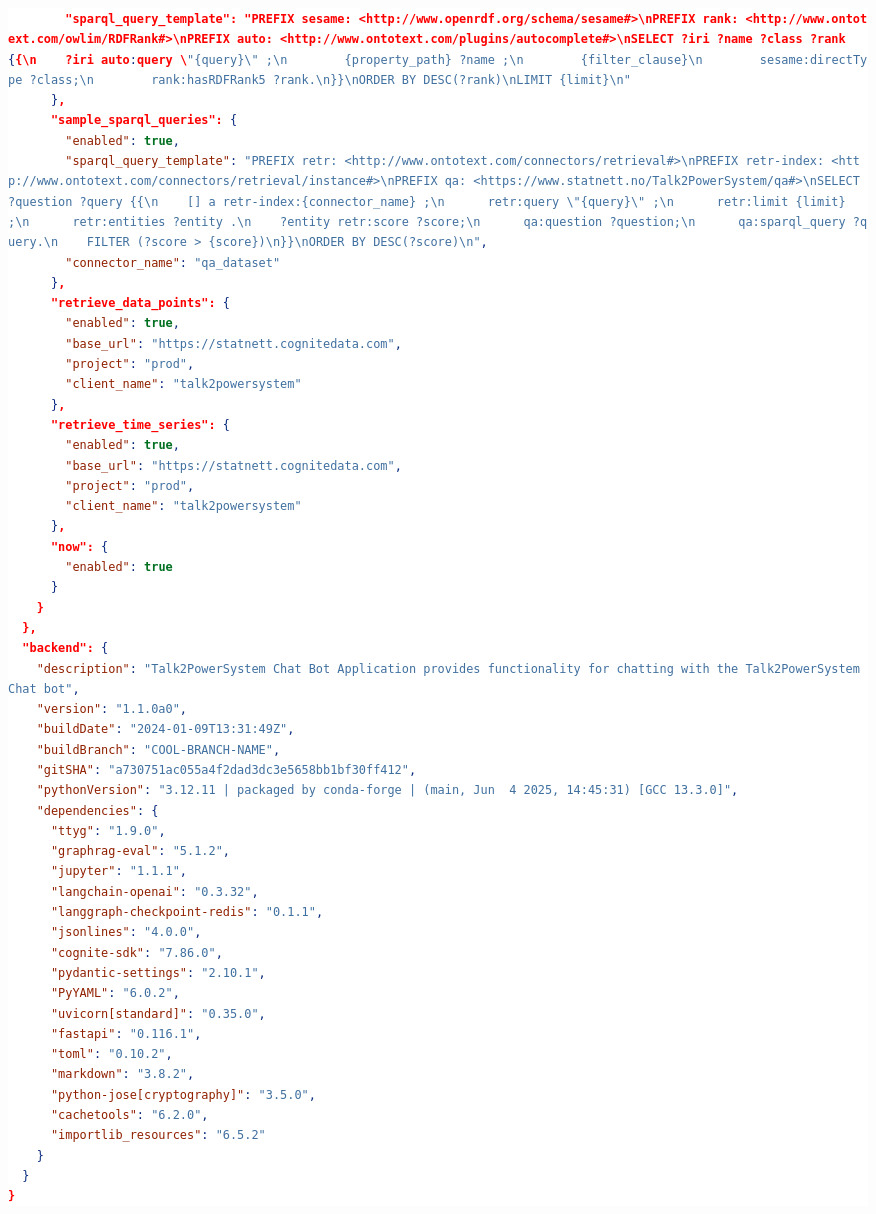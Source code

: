 ```json
        "sparql_query_template": "PREFIX sesame: <http://www.openrdf.org/schema/sesame#>\nPREFIX rank: <http://www.ontotext.com/owlim/RDFRank#>\nPREFIX auto: <http://www.ontotext.com/plugins/autocomplete#>\nSELECT ?iri ?name ?class ?rank {{\n    ?iri auto:query \"{query}\" ;\n        {property_path} ?name ;\n        {filter_clause}\n        sesame:directType ?class;\n        rank:hasRDFRank5 ?rank.\n}}\nORDER BY DESC(?rank)\nLIMIT {limit}\n"
      },
      "sample_sparql_queries": {
        "enabled": true,
        "sparql_query_template": "PREFIX retr: <http://www.ontotext.com/connectors/retrieval#>\nPREFIX retr-index: <http://www.ontotext.com/connectors/retrieval/instance#>\nPREFIX qa: <https://www.statnett.no/Talk2PowerSystem/qa#>\nSELECT ?question ?query {{\n    [] a retr-index:{connector_name} ;\n      retr:query \"{query}\" ;\n      retr:limit {limit} ;\n      retr:entities ?entity .\n    ?entity retr:score ?score;\n      qa:question ?question;\n      qa:sparql_query ?query.\n    FILTER (?score > {score})\n}}\nORDER BY DESC(?score)\n",
        "connector_name": "qa_dataset"
      },
      "retrieve_data_points": {
        "enabled": true,
        "base_url": "https://statnett.cognitedata.com",
        "project": "prod",
        "client_name": "talk2powersystem"
      },
      "retrieve_time_series": {
        "enabled": true,
        "base_url": "https://statnett.cognitedata.com",
        "project": "prod",
        "client_name": "talk2powersystem"
      },
      "now": {
        "enabled": true
      }
    }
  },
  "backend": {
    "description": "Talk2PowerSystem Chat Bot Application provides functionality for chatting with the Talk2PowerSystem Chat bot",
    "version": "1.1.0a0",
    "buildDate": "2024-01-09T13:31:49Z",
    "buildBranch": "COOL-BRANCH-NAME",
    "gitSHA": "a730751ac055a4f2dad3dc3e5658bb1bf30ff412",
    "pythonVersion": "3.12.11 | packaged by conda-forge | (main, Jun  4 2025, 14:45:31) [GCC 13.3.0]",
    "dependencies": {
      "ttyg": "1.9.0",
      "graphrag-eval": "5.1.2",
      "jupyter": "1.1.1",
      "langchain-openai": "0.3.32",
      "langgraph-checkpoint-redis": "0.1.1",
      "jsonlines": "4.0.0",
      "cognite-sdk": "7.86.0",
      "pydantic-settings": "2.10.1",
      "PyYAML": "6.0.2",
      "uvicorn[standard]": "0.35.0",
      "fastapi": "0.116.1",
      "toml": "0.10.2",
      "markdown": "3.8.2",
      "python-jose[cryptography]": "3.5.0",
      "cachetools": "6.2.0",
      "importlib_resources": "6.5.2"
    }
  }
}
```